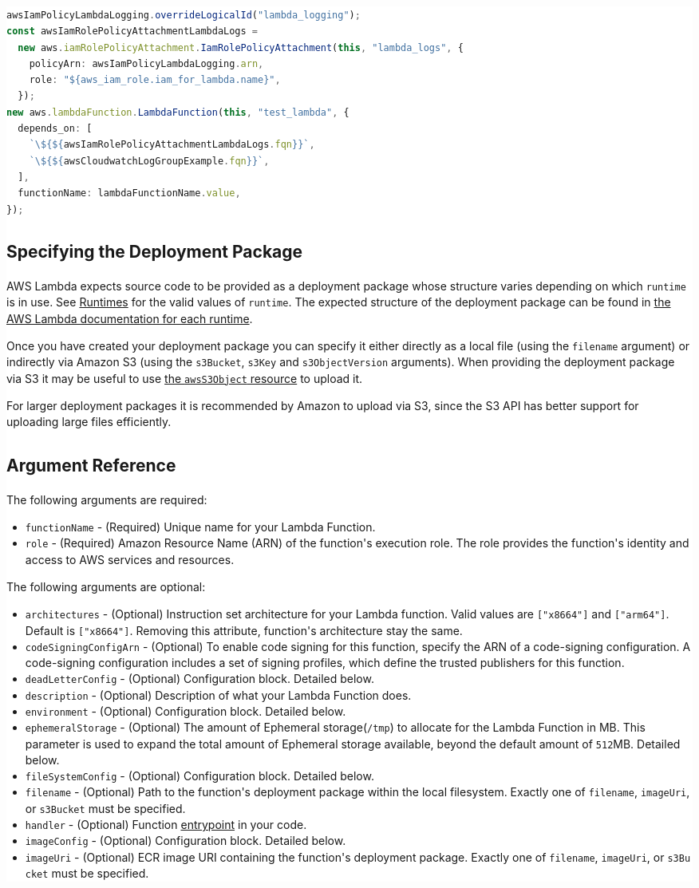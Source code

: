 ```typescript
awsIamPolicyLambdaLogging.overrideLogicalId("lambda_logging");
const awsIamRolePolicyAttachmentLambdaLogs =
  new aws.iamRolePolicyAttachment.IamRolePolicyAttachment(this, "lambda_logs", {
    policyArn: awsIamPolicyLambdaLogging.arn,
    role: "${aws_iam_role.iam_for_lambda.name}",
  });
new aws.lambdaFunction.LambdaFunction(this, "test_lambda", {
  depends_on: [
    `\${${awsIamRolePolicyAttachmentLambdaLogs.fqn}}`,
    `\${${awsCloudwatchLogGroupExample.fqn}}`,
  ],
  functionName: lambdaFunctionName.value,
});

```

## Specifying the Deployment Package

AWS Lambda expects source code to be provided as a deployment package whose structure varies depending on which `runtime` is in use. See [Runtimes][6] for the valid values of `runtime`. The expected structure of the deployment package can be found in [the AWS Lambda documentation for each runtime][8].

Once you have created your deployment package you can specify it either directly as a local file (using the `filename` argument) or indirectly via Amazon S3 (using the `s3Bucket`, `s3Key` and `s3ObjectVersion` arguments). When providing the deployment package via S3 it may be useful to use [the `awsS3Object` resource](s3_object.html) to upload it.

For larger deployment packages it is recommended by Amazon to upload via S3, since the S3 API has better support for uploading large files efficiently.

## Argument Reference

The following arguments are required:

* `functionName` - (Required) Unique name for your Lambda Function.
* `role` - (Required) Amazon Resource Name (ARN) of the function's execution role. The role provides the function's identity and access to AWS services and resources.

The following arguments are optional:

* `architectures` - (Optional) Instruction set architecture for your Lambda function. Valid values are `["x8664"]` and `["arm64"]`. Default is `["x8664"]`. Removing this attribute, function's architecture stay the same.
* `codeSigningConfigArn` - (Optional) To enable code signing for this function, specify the ARN of a code-signing configuration. A code-signing configuration includes a set of signing profiles, which define the trusted publishers for this function.
* `deadLetterConfig` - (Optional) Configuration block. Detailed below.
* `description` - (Optional) Description of what your Lambda Function does.
* `environment` - (Optional) Configuration block. Detailed below.
* `ephemeralStorage` - (Optional) The amount of Ephemeral storage(`/tmp`) to allocate for the Lambda Function in MB. This parameter is used to expand the total amount of Ephemeral storage available, beyond the default amount of `512`MB. Detailed below.
* `fileSystemConfig` - (Optional) Configuration block. Detailed below.
* `filename` - (Optional) Path to the function's deployment package within the local filesystem. Exactly one of `filename`, `imageUri`, or `s3Bucket` must be specified.
* `handler` - (Optional) Function [entrypoint][3] in your code.
* `imageConfig` - (Optional) Configuration block. Detailed below.
* `imageUri` - (Optional) ECR image URI containing the function's deployment package. Exactly one of `filename`, `imageUri`,  or `s3Bucket` must be specified.

[1]: https://docs.aws.amazon.com/lambda/latest/dg/welcome.html
[3]: https://docs.aws.amazon.com/lambda/latest/dg/walkthrough-custom-events-create-test-function.html
[4]: https://docs.aws.amazon.com/lambda/latest/dg/intro-permission-model.html
[5]: https://docs.aws.amazon.com/lambda/latest/dg/limits.html
[6]: https://docs.aws.amazon.com/lambda/latest/dg/API_CreateFunction.html#SSS-CreateFunction-request-Runtime
[7]: https://docs.aws.amazon.com/lambda/latest/dg/configuration-vpc.html
[8]: https://docs.aws.amazon.com/lambda/latest/dg/deployment-package-v2.html
[9]: https://docs.aws.amazon.com/lambda/latest/dg/concurrent-executions.html
[10]: https://docs.aws.amazon.com/lambda/latest/dg/configuration-layers.html
[11]: https://learn.hashicorp.com/terraform/aws/lambda-api-gateway
[12]: https://docs.aws.amazon.com/lambda/latest/dg/services-efs.html
